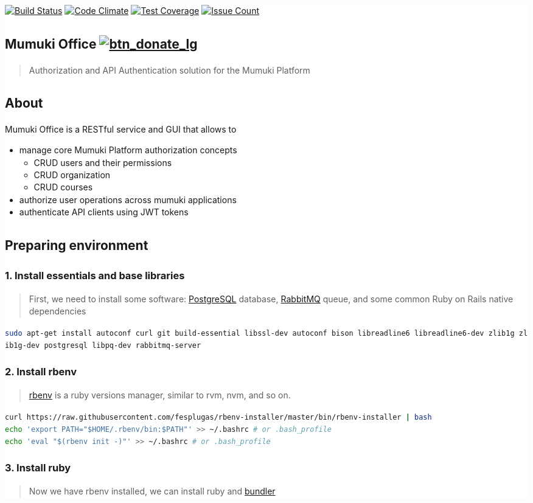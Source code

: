 [![Build Status](https://travis-ci.org/mumuki/mumuki-office.svg?branch=master)](https://travis-ci.org/mumuki/mumuki-office)
[![Code Climate](https://codeclimate.com/github/mumuki/mumuki-office/badges/gpa.svg)](https://codeclimate.com/github/mumuki/mumuki-office)
[![Test Coverage](https://codeclimate.com/github/mumuki/mumuki-office/badges/coverage.svg)](https://codeclimate.com/github/mumuki/mumuki-office)
[![Issue Count](https://codeclimate.com/github/mumuki/mumuki-office/badges/issue_count.svg)](https://codeclimate.com/github/mumuki/mumuki-office)

## Mumuki Office [![btn_donate_lg](https://cloud.githubusercontent.com/assets/1039278/16535119/386d7be2-3fbb-11e6-9ee5-ecde4cef142a.gif)](https://www.paypal.com/cgi-bin/webscr?cmd=_s-xclick&hosted_button_id=KCZ5AQR53CH26)
> Authorization and API Authentication solution for the Mumuki Platform

## About

Mumuki Office is a RESTful service and GUI that allows to

* manage core Mumuki Platform authorization concepts
  * CRUD users and their permissions
  * CRUD organization
  * CRUD courses
* authorize user operations across mumuki applications
* authenticate API clients using JWT tokens


## Preparing environment

### 1. Install essentials and base libraries

> First, we need to install some software: [PostgreSQL](https://www.postgresql.org) database, [RabbitMQ](https://www.rabbitmq.com/) queue, and some common Ruby on Rails native dependencies

```bash
sudo apt-get install autoconf curl git build-essential libssl-dev autoconf bison libreadline6 libreadline6-dev zlib1g zlib1g-dev postgresql libpq-dev rabbitmq-server
```

### 2. Install rbenv
> [rbenv](https://github.com/rbenv/rbenv) is a ruby versions manager, similar to rvm, nvm, and so on.

```bash
curl https://raw.githubusercontent.com/fesplugas/rbenv-installer/master/bin/rbenv-installer | bash
echo 'export PATH="$HOME/.rbenv/bin:$PATH"' >> ~/.bashrc # or .bash_profile
echo 'eval "$(rbenv init -)"' >> ~/.bashrc # or .bash_profile
```

### 3. Install ruby

> Now we have rbenv installed, we can install ruby and [bundler](http://bundler.io/)
